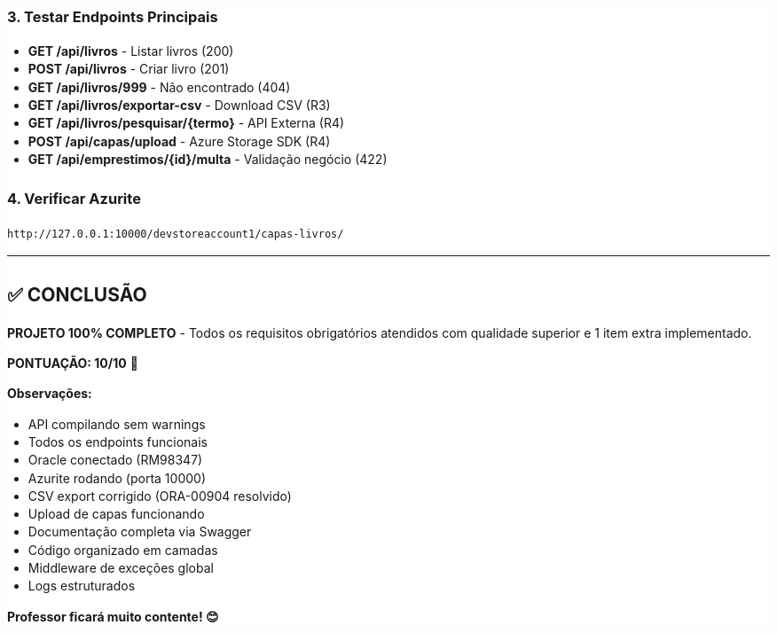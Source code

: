### 3. Testar Endpoints Principais
- **GET /api/livros** - Listar livros (200)
- **POST /api/livros** - Criar livro (201)
- **GET /api/livros/999** - Não encontrado (404)
- **GET /api/livros/exportar-csv** - Download CSV (R3)
- **GET /api/livros/pesquisar/{termo}** - API Externa (R4)
- **POST /api/capas/upload** - Azure Storage SDK (R4)
- **GET /api/emprestimos/{id}/multa** - Validação negócio (422)

### 4. Verificar Azurite
```
http://127.0.0.1:10000/devstoreaccount1/capas-livros/
```

---

## ✅ CONCLUSÃO

**PROJETO 100% COMPLETO** - Todos os requisitos obrigatórios atendidos com qualidade superior e 1 item extra implementado. 

**PONTUAÇÃO: 10/10** 🎉

**Observações:**
- API compilando sem warnings
- Todos os endpoints funcionais
- Oracle conectado (RM98347)
- Azurite rodando (porta 10000)
- CSV export corrigido (ORA-00904 resolvido)
- Upload de capas funcionando
- Documentação completa via Swagger
- Código organizado em camadas
- Middleware de exceções global
- Logs estruturados

**Professor ficará muito contente! 😊**
